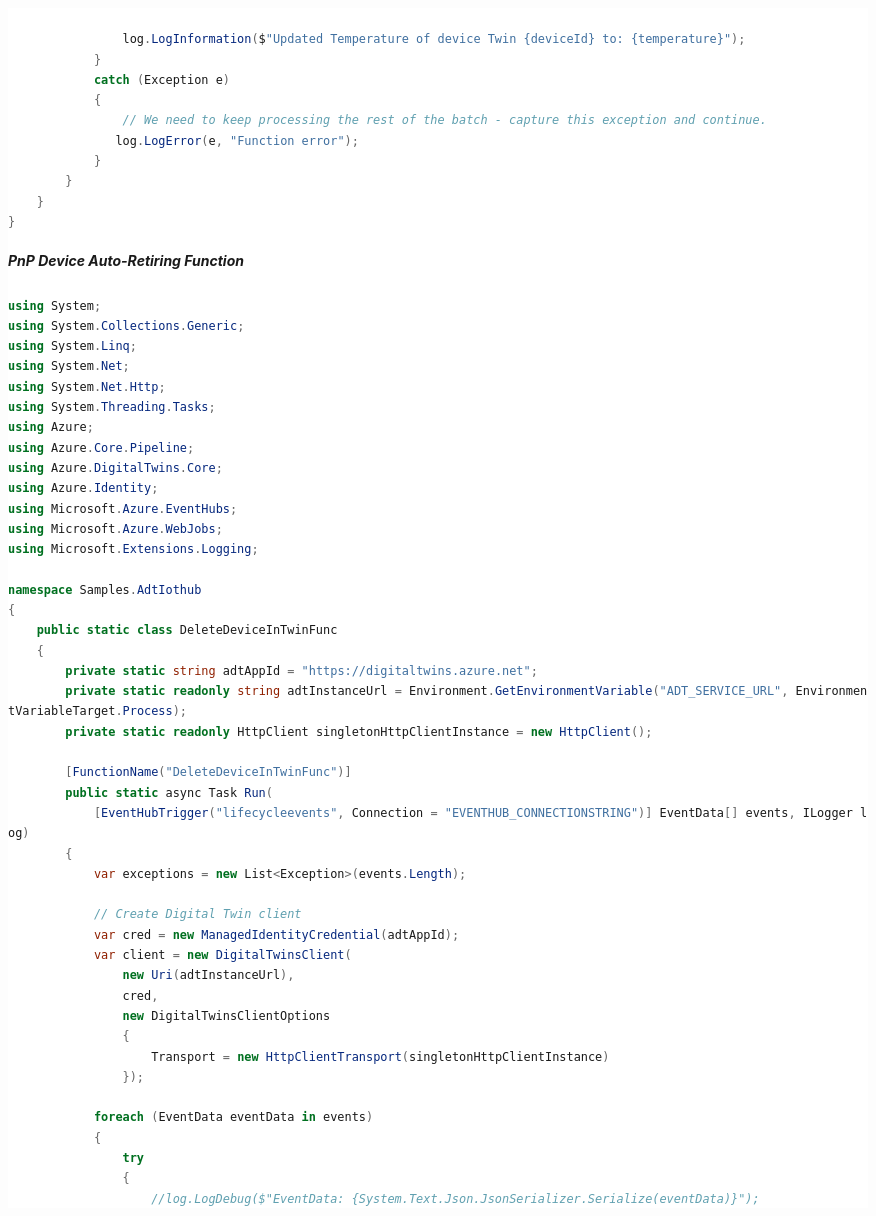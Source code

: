 ```cs

                log.LogInformation($"Updated Temperature of device Twin {deviceId} to: {temperature}");
            }
            catch (Exception e)
            {
                // We need to keep processing the rest of the batch - capture this exception and continue.
               log.LogError(e, "Function error");
            }
        }
    }
}
```
##### PnP Device Auto-Retiring Function #####
```cs
using System;
using System.Collections.Generic;
using System.Linq;
using System.Net;
using System.Net.Http;
using System.Threading.Tasks;
using Azure;
using Azure.Core.Pipeline;
using Azure.DigitalTwins.Core;
using Azure.Identity;
using Microsoft.Azure.EventHubs;
using Microsoft.Azure.WebJobs;
using Microsoft.Extensions.Logging;

namespace Samples.AdtIothub
{
    public static class DeleteDeviceInTwinFunc
    {
        private static string adtAppId = "https://digitaltwins.azure.net";
        private static readonly string adtInstanceUrl = Environment.GetEnvironmentVariable("ADT_SERVICE_URL", EnvironmentVariableTarget.Process);
        private static readonly HttpClient singletonHttpClientInstance = new HttpClient();

        [FunctionName("DeleteDeviceInTwinFunc")]
        public static async Task Run(
            [EventHubTrigger("lifecycleevents", Connection = "EVENTHUB_CONNECTIONSTRING")] EventData[] events, ILogger log)
        {
            var exceptions = new List<Exception>(events.Length);

            // Create Digital Twin client
            var cred = new ManagedIdentityCredential(adtAppId);
            var client = new DigitalTwinsClient(
                new Uri(adtInstanceUrl),
                cred,
                new DigitalTwinsClientOptions
                {
                    Transport = new HttpClientTransport(singletonHttpClientInstance)
                });

            foreach (EventData eventData in events)
            {
                try
                {
                    //log.LogDebug($"EventData: {System.Text.Json.JsonSerializer.Serialize(eventData)}");

```